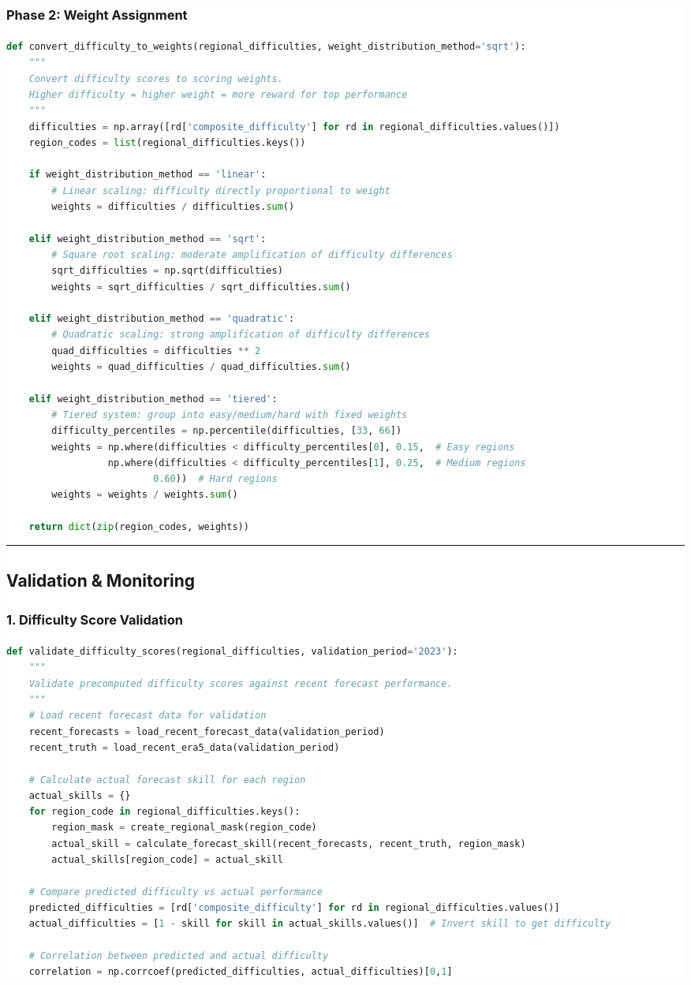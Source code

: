 ### Phase 2: Weight Assignment
```python
def convert_difficulty_to_weights(regional_difficulties, weight_distribution_method='sqrt'):
    """
    Convert difficulty scores to scoring weights.
    Higher difficulty = higher weight = more reward for top performance
    """
    difficulties = np.array([rd['composite_difficulty'] for rd in regional_difficulties.values()])
    region_codes = list(regional_difficulties.keys())
    
    if weight_distribution_method == 'linear':
        # Linear scaling: difficulty directly proportional to weight
        weights = difficulties / difficulties.sum()
    
    elif weight_distribution_method == 'sqrt':
        # Square root scaling: moderate amplification of difficulty differences
        sqrt_difficulties = np.sqrt(difficulties)
        weights = sqrt_difficulties / sqrt_difficulties.sum()
    
    elif weight_distribution_method == 'quadratic':
        # Quadratic scaling: strong amplification of difficulty differences
        quad_difficulties = difficulties ** 2
        weights = quad_difficulties / quad_difficulties.sum()
    
    elif weight_distribution_method == 'tiered':
        # Tiered system: group into easy/medium/hard with fixed weights
        difficulty_percentiles = np.percentile(difficulties, [33, 66])
        weights = np.where(difficulties < difficulty_percentiles[0], 0.15,  # Easy regions
                  np.where(difficulties < difficulty_percentiles[1], 0.25,  # Medium regions
                          0.60))  # Hard regions
        weights = weights / weights.sum()
    
    return dict(zip(region_codes, weights))
```

---

## Validation & Monitoring

### 1. **Difficulty Score Validation**
```python
def validate_difficulty_scores(regional_difficulties, validation_period='2023'):
    """
    Validate precomputed difficulty scores against recent forecast performance.
    """
    # Load recent forecast data for validation
    recent_forecasts = load_recent_forecast_data(validation_period)
    recent_truth = load_recent_era5_data(validation_period)
    
    # Calculate actual forecast skill for each region
    actual_skills = {}
    for region_code in regional_difficulties.keys():
        region_mask = create_regional_mask(region_code)
        actual_skill = calculate_forecast_skill(recent_forecasts, recent_truth, region_mask)
        actual_skills[region_code] = actual_skill
    
    # Compare predicted difficulty vs actual performance
    predicted_difficulties = [rd['composite_difficulty'] for rd in regional_difficulties.values()]
    actual_difficulties = [1 - skill for skill in actual_skills.values()]  # Invert skill to get difficulty
    
    # Correlation between predicted and actual difficulty
    correlation = np.corrcoef(predicted_difficulties, actual_difficulties)[0,1]
```